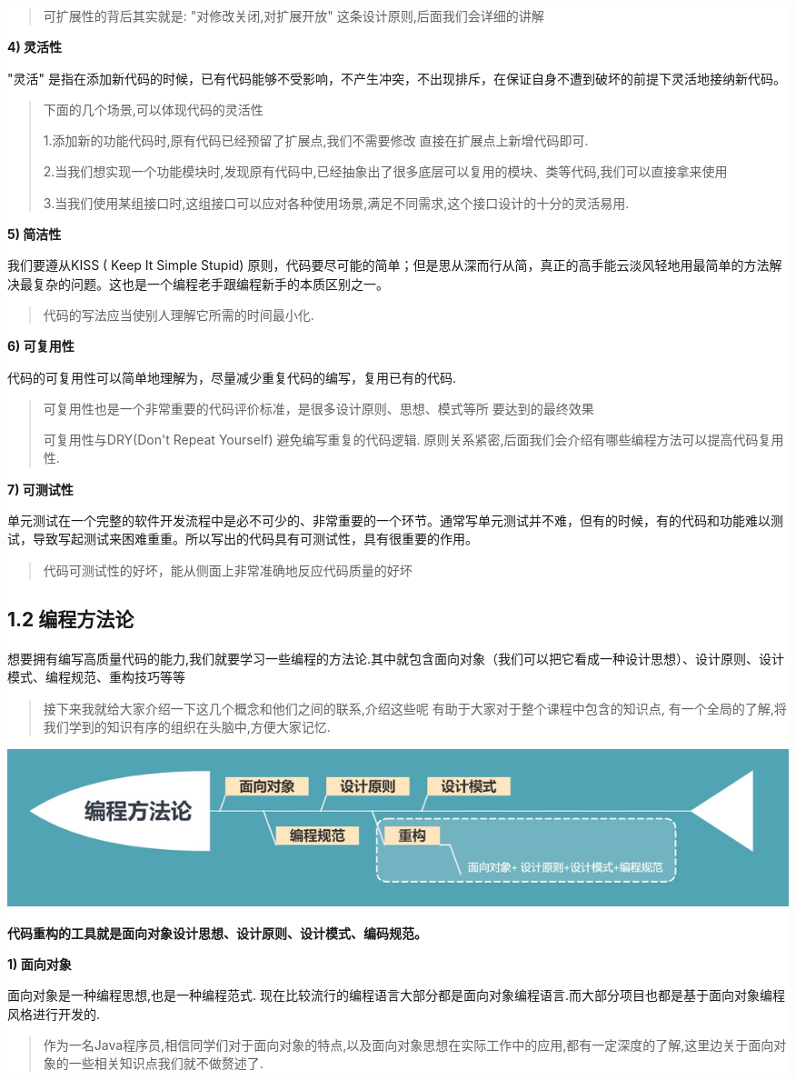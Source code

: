 > 可扩展性的背后其实就是: "对修改关闭,对扩展开放" 这条设计原则,后面我们会详细的讲解

**4) 灵活性**

"灵活" 是指在添加新代码的时候，已有代码能够不受影响，不产生冲突，不出现排斥，在保证自身不遭到破坏的前提下灵活地接纳新代码。

> 下面的几个场景,可以体现代码的灵活性
>
> 1.添加新的功能代码时,原有代码已经预留了扩展点,我们不需要修改 直接在扩展点上新增代码即可.
>
> 2.当我们想实现一个功能模块时,发现原有代码中,已经抽象出了很多底层可以复用的模块、类等代码,我们可以直接拿来使用
>
> 3.当我们使用某组接口时,这组接口可以应对各种使用场景,满足不同需求,这个接口设计的十分的灵活易用.

**5) 简洁性**

我们要遵从KISS ( Keep It Simple Stupid) 原则，代码要尽可能的简单；但是思从深而行从简，真正的高手能云淡风轻地用最简单的方法解决最复杂的问题。这也是一个编程老手跟编程新手的本质区别之一。

> 代码的写法应当使别人理解它所需的时间最小化.  

**6) 可复用性** 

代码的可复用性可以简单地理解为，尽量减少重复代码的编写，复用已有的代码.

> 可复用性也是一个非常重要的代码评价标准，是很多设计原则、思想、模式等所 要达到的最终效果
>
> 可复用性与DRY(Don't Repeat Yourself) 避免编写重复的代码逻辑. 原则关系紧密,后面我们会介绍有哪些编程方法可以提高代码复用性.

**7) 可测试性**

单元测试在一个完整的软件开发流程中是必不可少的、非常重要的一个环节。通常写单元测试并不难，但有的时候，有的代码和功能难以测试，导致写起测试来困难重重。所以写出的代码具有可测试性，具有很重要的作用。

> 代码可测试性的好坏，能从侧面上非常准确地反应代码质量的好坏

## 1.2 编程方法论

想要拥有编写高质量代码的能力,我们就要学习一些编程的方法论.其中就包含面向对象（我们可以把它看成一种设计思想）、设计原则、设计模式、编程规范、重构技巧等等

> 接下来我就给大家介绍一下这几个概念和他们之间的联系,介绍这些呢 有助于大家对于整个课程中包含的知识点, 有一个全局的了解,将我们学到的知识有序的组织在头脑中,方便大家记忆.

![编程方法论](./imag/编程方法论.jpg)

**代码重构的工具就是面向对象设计思想、设计原则、设计模式、编码规范。** 

**1) 面向对象**

面向对象是一种编程思想,也是一种编程范式. 现在比较流行的编程语言大部分都是面向对象编程语言.而大部分项目也都是基于面向对象编程风格进行开发的.

> 作为一名Java程序员,相信同学们对于面向对象的特点,以及面向对象思想在实际工作中的应用,都有一定深度的了解,这里边关于面向对象的一些相关知识点我们就不做赘述了.
